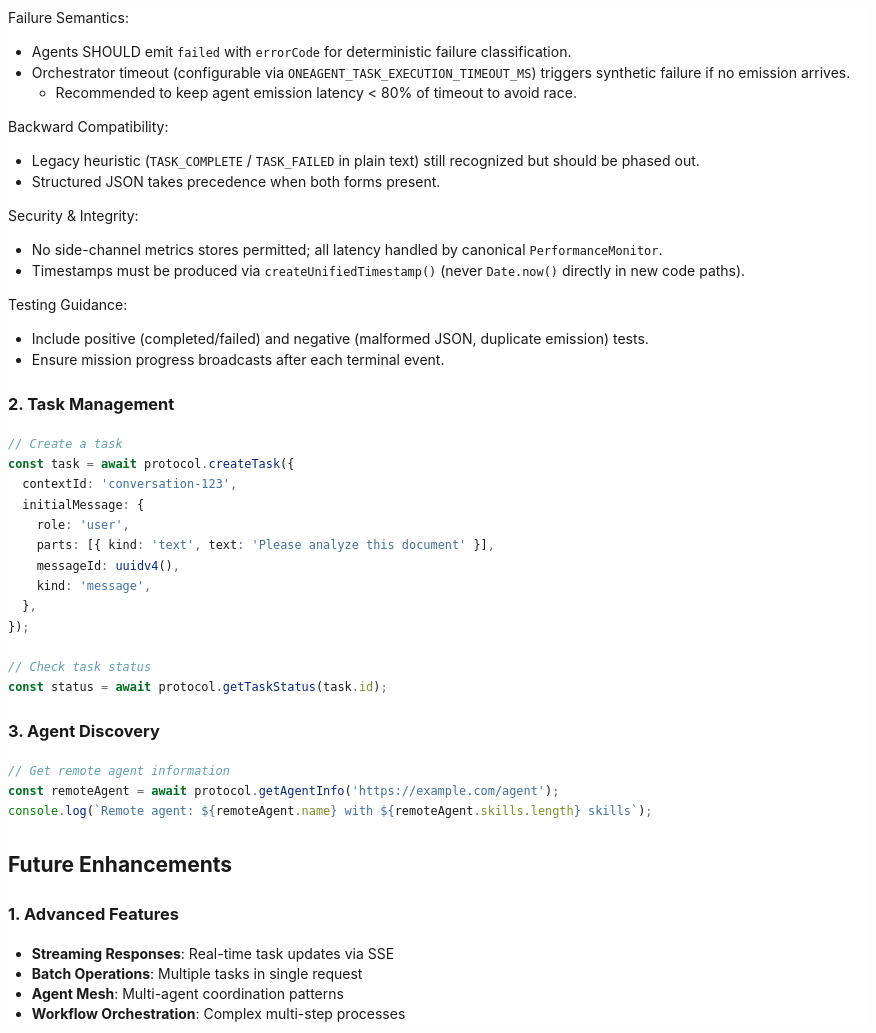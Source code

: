 Failure Semantics:

- Agents SHOULD emit `failed` with `errorCode` for deterministic failure classification.
- Orchestrator timeout (configurable via `ONEAGENT_TASK_EXECUTION_TIMEOUT_MS`) triggers synthetic failure if no emission arrives.
  - Recommended to keep agent emission latency < 80% of timeout to avoid race.

Backward Compatibility:

- Legacy heuristic (`TASK_COMPLETE` / `TASK_FAILED` in plain text) still recognized but should be phased out.
- Structured JSON takes precedence when both forms present.

Security & Integrity:

- No side-channel metrics stores permitted; all latency handled by canonical `PerformanceMonitor`.
- Timestamps must be produced via `createUnifiedTimestamp()` (never `Date.now()` directly in new code paths).

Testing Guidance:

- Include positive (completed/failed) and negative (malformed JSON, duplicate emission) tests.
- Ensure mission progress broadcasts after each terminal event.

### 2. Task Management

```typescript
// Create a task
const task = await protocol.createTask({
  contextId: 'conversation-123',
  initialMessage: {
    role: 'user',
    parts: [{ kind: 'text', text: 'Please analyze this document' }],
    messageId: uuidv4(),
    kind: 'message',
  },
});

// Check task status
const status = await protocol.getTaskStatus(task.id);
```

### 3. Agent Discovery

```typescript
// Get remote agent information
const remoteAgent = await protocol.getAgentInfo('https://example.com/agent');
console.log(`Remote agent: ${remoteAgent.name} with ${remoteAgent.skills.length} skills`);
```

## Future Enhancements

### 1. Advanced Features

- **Streaming Responses**: Real-time task updates via SSE
- **Batch Operations**: Multiple tasks in single request
- **Agent Mesh**: Multi-agent coordination patterns
- **Workflow Orchestration**: Complex multi-step processes
